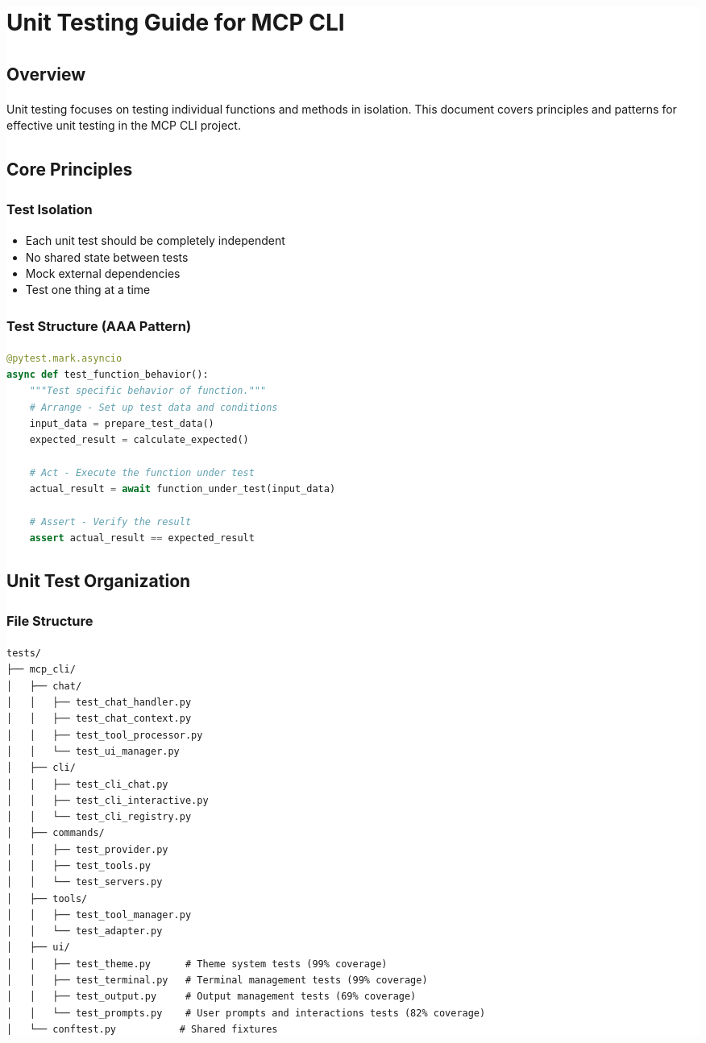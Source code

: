 # Unit Testing Guide for MCP CLI

## Overview

Unit testing focuses on testing individual functions and methods in isolation. This document covers principles and patterns for effective unit testing in the MCP CLI project.

## Core Principles

### Test Isolation
- Each unit test should be completely independent
- No shared state between tests
- Mock external dependencies
- Test one thing at a time

### Test Structure (AAA Pattern)
```python
@pytest.mark.asyncio
async def test_function_behavior():
    """Test specific behavior of function."""
    # Arrange - Set up test data and conditions
    input_data = prepare_test_data()
    expected_result = calculate_expected()
    
    # Act - Execute the function under test
    actual_result = await function_under_test(input_data)
    
    # Assert - Verify the result
    assert actual_result == expected_result
```

## Unit Test Organization

### File Structure
```
tests/
├── mcp_cli/
│   ├── chat/
│   │   ├── test_chat_handler.py
│   │   ├── test_chat_context.py
│   │   ├── test_tool_processor.py
│   │   └── test_ui_manager.py
│   ├── cli/
│   │   ├── test_cli_chat.py
│   │   ├── test_cli_interactive.py
│   │   └── test_cli_registry.py
│   ├── commands/
│   │   ├── test_provider.py
│   │   ├── test_tools.py
│   │   └── test_servers.py
│   ├── tools/
│   │   ├── test_tool_manager.py
│   │   └── test_adapter.py
│   ├── ui/
│   │   ├── test_theme.py      # Theme system tests (99% coverage)
│   │   ├── test_terminal.py   # Terminal management tests (99% coverage)
│   │   ├── test_output.py     # Output management tests (69% coverage)
│   │   └── test_prompts.py    # User prompts and interactions tests (82% coverage)
│   └── conftest.py           # Shared fixtures
```
